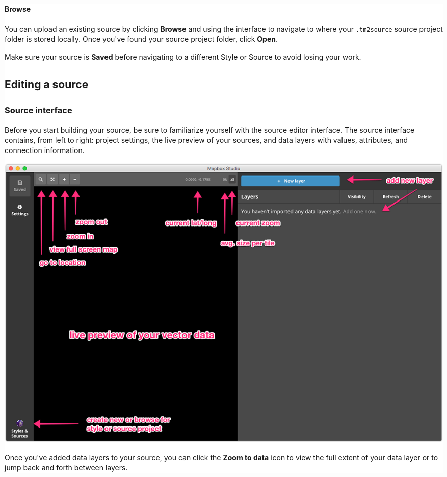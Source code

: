 #### Browse

You can upload an existing source by clicking **Browse** and using the interface to navigate to where your `.tm2source` source project folder is stored locally. Once you've found your source project folder, click **Open**.

Make sure your source is **Saved** before navigating to a different Style or Source to avoid losing your work.

## Editing a source

### Source interface

Before you start building your source, be sure to familiarize yourself with the source editor interface. The source interface contains, from left to right: project settings, the live preview of your sources, and data layers with values, attributes, and connection information.

![screenshot overview of the source mode interface in Mapbox Studio Classic including labels for all buttons](../img/data-source-UI.png)

Once you've added data layers to your source, you can click the **Zoom to data** icon to view the full extent of your data layer or to jump back and forth between layers.
